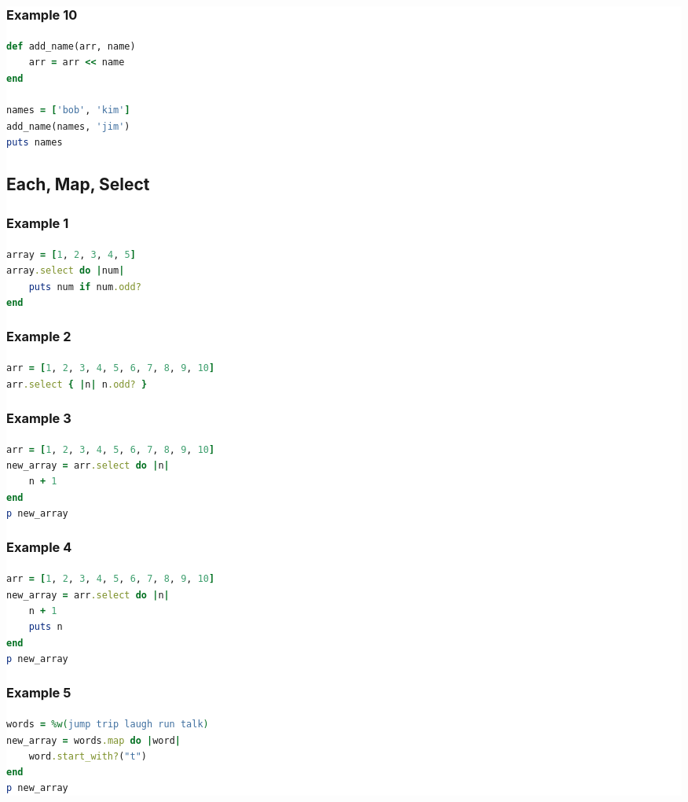 ### Example 10
```ruby
def add_name(arr, name)  
    arr = arr << name
end

names = ['bob', 'kim']
add_name(names, 'jim')
puts names
```

## Each, Map, Select

### Example 1
```ruby
array = [1, 2, 3, 4, 5]
array.select do |num|   
    puts num if num.odd?
end
```

### Example 2
```ruby
arr = [1, 2, 3, 4, 5, 6, 7, 8, 9, 10]
arr.select { |n| n.odd? }
```

### Example 3
```ruby
arr = [1, 2, 3, 4, 5, 6, 7, 8, 9, 10]
new_array = arr.select do |n|   
    n + 1
end
p new_array
```

### Example 4
```ruby
arr = [1, 2, 3, 4, 5, 6, 7, 8, 9, 10]
new_array = arr.select do |n|   
    n + 1  
    puts n
end
p new_array
```

### Example 5
```ruby
words = %w(jump trip laugh run talk)
new_array = words.map do |word|  
    word.start_with?("t")
end
p new_array
```
